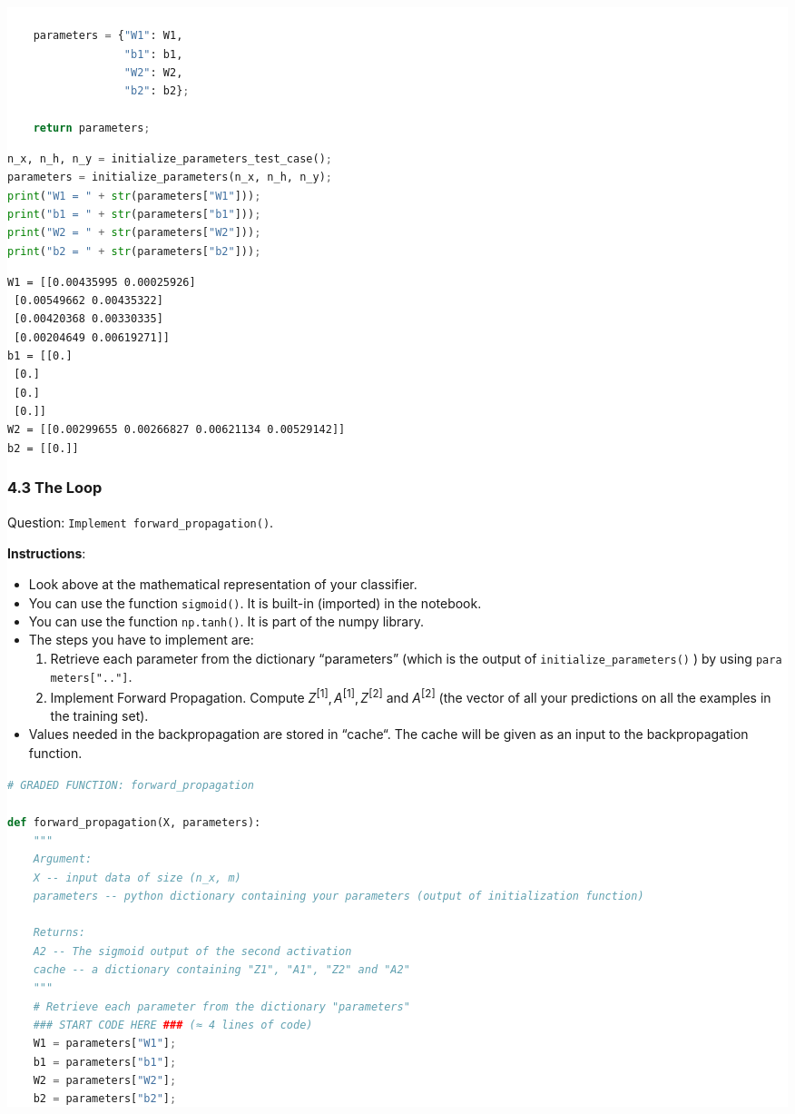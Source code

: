 ```python

    parameters = {"W1": W1,
                  "b1": b1,
                  "W2": W2,
                  "b2": b2};

    return parameters;
```


```python
n_x, n_h, n_y = initialize_parameters_test_case();
parameters = initialize_parameters(n_x, n_h, n_y);
print("W1 = " + str(parameters["W1"]));
print("b1 = " + str(parameters["b1"]));
print("W2 = " + str(parameters["W2"]));
print("b2 = " + str(parameters["b2"]));
```

    W1 = [[0.00435995 0.00025926]
     [0.00549662 0.00435322]
     [0.00420368 0.00330335]
     [0.00204649 0.00619271]]
    b1 = [[0.]
     [0.]
     [0.]
     [0.]]
    W2 = [[0.00299655 0.00266827 0.00621134 0.00529142]]
    b2 = [[0.]]
    

### 4.3 The Loop

Question: `Implement forward_propagation()`.

**Instructions**: 
- Look above at the mathematical representation of your classifier. 
- You can use the function `sigmoid()`. It is built-in (imported) in the notebook. 
- You can use the function `np.tanh()`. It is part of the numpy library. 
- The steps you have to implement are: 
    1. Retrieve each parameter from the dictionary “parameters” (which is the output of `initialize_parameters()` ) by using `parameters[".."]`. 
    2. Implement Forward Propagation. Compute $Z^{[1]},A^{[1]},Z^{[2]}$ and $A^{[2]}$ (the vector of all your predictions on all the examples in the training set). 
- Values needed in the backpropagation are stored in “cache“. The cache will be given as an input to the backpropagation function.


```python
# GRADED FUNCTION: forward_propagation

def forward_propagation(X, parameters):
    """
    Argument:
    X -- input data of size (n_x, m)
    parameters -- python dictionary containing your parameters (output of initialization function)

    Returns:
    A2 -- The sigmoid output of the second activation
    cache -- a dictionary containing "Z1", "A1", "Z2" and "A2"
    """
    # Retrieve each parameter from the dictionary "parameters"
    ### START CODE HERE ### (≈ 4 lines of code)
    W1 = parameters["W1"];
    b1 = parameters["b1"];
    W2 = parameters["W2"];
    b2 = parameters["b2"];
```